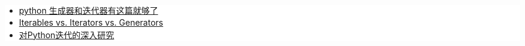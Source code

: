 - [python 生成器和迭代器有这篇就够了](https://www.cnblogs.com/wj-1314/p/8490822.html)
- [Iterables vs. Iterators vs. Generators](https://nvie.com/posts/iterators-vs-generators/)
- [对Python迭代的深入研究](http://kuanghy.github.io/2016/05/18/python-iteration)